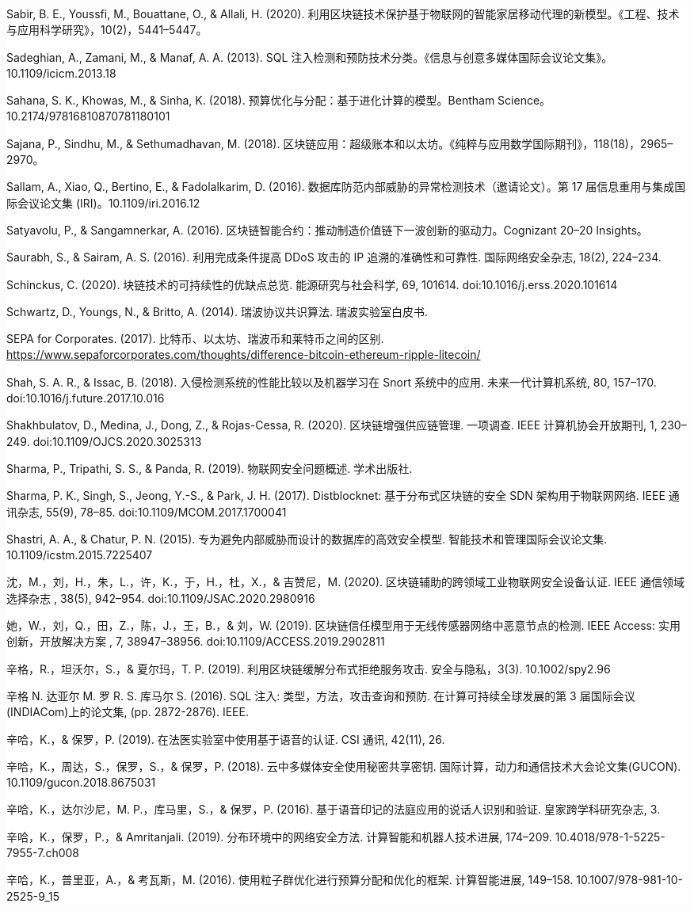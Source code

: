 Sabir, B. E., Youssfi, M., Bouattane, O., & Allali, H. (2020). 利用区块链技术保护基于物联网的智能家居移动代理的新模型。《工程、技术与应用科学研究》，10(2)，5441–5447。

Sadeghian, A., Zamani, M., & Manaf, A. A. (2013). SQL 注入检测和预防技术分类。《信息与创意多媒体国际会议论文集》。10.1109/icicm.2013.18

Sahana, S. K., Khowas, M., & Sinha, K. (2018). 预算优化与分配：基于进化计算的模型。Bentham Science。10.2174/97816810870781180101

Sajana, P., Sindhu, M., & Sethumadhavan, M. (2018). 区块链应用：超级账本和以太坊。《纯粹与应用数学国际期刊》，118(18)，2965–2970。

Sallam, A., Xiao, Q., Bertino, E., & Fadolalkarim, D. (2016). 数据库防范内部威胁的异常检测技术（邀请论文）。第 17 届信息重用与集成国际会议论文集 (IRI)。10.1109/iri.2016.12

Satyavolu, P., & Sangamnerkar, A. (2016). 区块链智能合约：推动制造价值链下一波创新的驱动力。Cognizant 20–20 Insights。

Saurabh, S., & Sairam, A. S. (2016). 利用完成条件提高 DDoS 攻击的 IP 追溯的准确性和可靠性. 国际网络安全杂志, 18(2), 224–234.

Schinckus, C. (2020). 块链技术的可持续性的优缺点总览. 能源研究与社会科学, 69, 101614. doi:10.1016/j.erss.2020.101614

Schwartz, D., Youngs, N., & Britto, A. (2014). 瑞波协议共识算法. 瑞波实验室白皮书.

SEPA for Corporates. (2017). 比特币、以太坊、瑞波币和莱特币之间的区别. https://www.sepaforcorporates.com/thoughts/difference-bitcoin-ethereum-ripple-litecoin/

Shah, S. A. R., & Issac, B. (2018). 入侵检测系统的性能比较以及机器学习在 Snort 系统中的应用. 未来一代计算机系统, 80, 157–170. doi:10.1016/j.future.2017.10.016

Shakhbulatov, D., Medina, J., Dong, Z., & Rojas-Cessa, R. (2020). 区块链增强供应链管理. 一项调查. IEEE 计算机协会开放期刊, 1, 230–249. doi:10.1109/OJCS.2020.3025313

Sharma, P., Tripathi, S. S., & Panda, R. (2019). 物联网安全问题概述. 学术出版社.

Sharma, P. K., Singh, S., Jeong, Y.-S., & Park, J. H. (2017). Distblocknet: 基于分布式区块链的安全 SDN 架构用于物联网网络. IEEE 通讯杂志, 55(9), 78–85. doi:10.1109/MCOM.2017.1700041

Shastri, A. A., & Chatur, P. N. (2015). 专为避免内部威胁而设计的数据库的高效安全模型. 智能技术和管理国际会议论文集. 10.1109/icstm.2015.7225407

沈，M.，刘，H.，朱，L.，许，K.，于，H.，杜，X.，& 吉赞尼，M. (2020). 区块链辅助的跨领域工业物联网安全设备认证. IEEE 通信领域选择杂志 , 38(5), 942–954. doi:10.1109/JSAC.2020.2980916

她，W.，刘，Q.，田，Z.，陈，J.，王，B.，& 刘，W. (2019). 区块链信任模型用于无线传感器网络中恶意节点的检测. IEEE Access: 实用创新，开放解决方案 , 7, 38947–38956. doi:10.1109/ACCESS.2019.2902811

辛格，R.，坦沃尔，S.，& 夏尔玛，T. P. (2019). 利用区块链缓解分布式拒绝服务攻击. 安全与隐私，3(3). 10.1002/spy2.96

辛格 N. 达亚尔 M. 罗 R. S. 库马尔 S. (2016). SQL 注入: 类型，方法，攻击查询和预防. 在计算可持续全球发展的第 3 届国际会议(INDIACom)上的论文集, (pp. 2872-2876). IEEE.

辛哈，K.，& 保罗，P. (2019). 在法医实验室中使用基于语音的认证. CSI 通讯, 42(11), 26.

辛哈，K.，周达，S.，保罗，S.，& 保罗，P. (2018). 云中多媒体安全使用秘密共享密钥. 国际计算，动力和通信技术大会论文集(GUCON). 10.1109/gucon.2018.8675031

辛哈，K.，达尔沙尼，M. P.，库马里，S.，& 保罗，P. (2016). 基于语音印记的法庭应用的说话人识别和验证. 皇家跨学科研究杂志, 3.

辛哈，K.，保罗，P.，& Amritanjali. (2019). 分布环境中的网络安全方法. 计算智能和机器人技术进展, 174–209. 10.4018/978-1-5225-7955-7.ch008

辛哈，K.，普里亚，A.，& 考瓦斯，M. (2016). 使用粒子群优化进行预算分配和优化的框架. 计算智能进展, 149–158. 10.1007/978-981-10-2525-9_15
